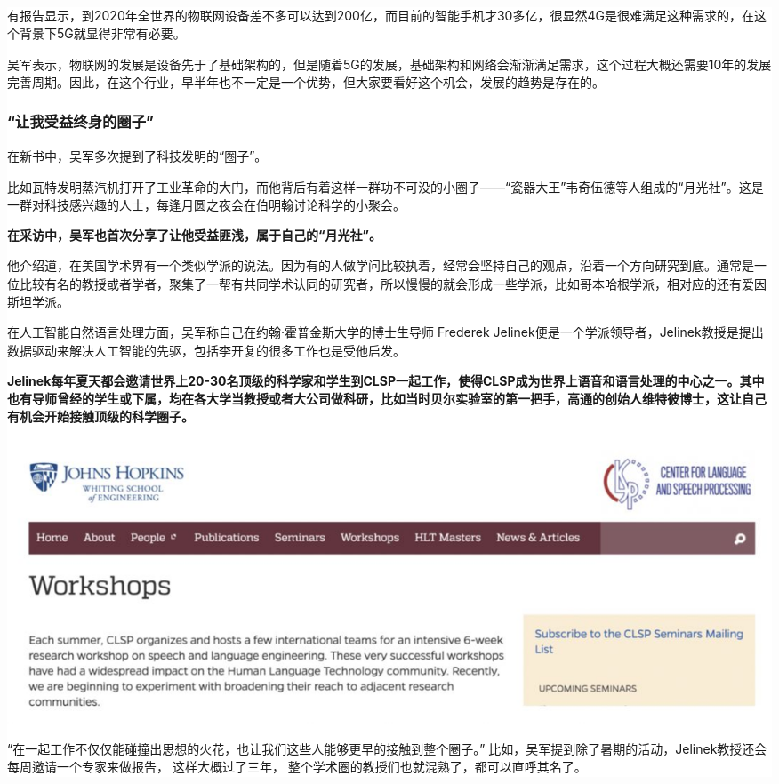   
  
有报告显示，到2020年全世界的物联网设备差不多可以达到200亿，而目前的智能手机才30多亿，很显然4G是很难满足这种需求的，在这个背景下5G就显得非常有必要。  
  
  
  
吴军表示，物联网的发展是设备先于了基础架构的，但是随着5G的发展，基础架构和网络会渐渐满足需求，这个过程大概还需要10年的发展完善周期。因此，在这个行业，早半年也不一定是一个优势，但大家要看好这个机会，发展的趋势是存在的。  
  
  
  
### “让我受益终身的圈子”  
  
  
  
在新书中，吴军多次提到了科技发明的“圈子”。  
  
  
  
比如瓦特发明蒸汽机打开了工业革命的大门，而他背后有着这样一群功不可没的小圈子——“瓷器大王”韦奇伍德等人组成的“月光社”。这是一群对科技感兴趣的人士，每逢月圆之夜会在伯明翰讨论科学的小聚会。  
  
  
  
<b>在采访中，吴军也首次分享了让他受益匪浅，属于自己的“月光社”。</b>  
  
  
  
他介绍道，在美国学术界有一个类似学派的说法。因为有的人做学问比较执着，经常会坚持自己的观点，沿着一个方向研究到底。通常是一位比较有名的教授或者学者，聚集了一帮有共同学术认同的研究者，所以慢慢的就会形成一些学派，比如哥本哈根学派，相对应的还有爱因斯坦学派。  
  
  
  
在人工智能自然语言处理方面，吴军称自己在约翰·霍普金斯大学的博士生导师 Frederek Jelinek便是一个学派领导者，Jelinek教授是提出数据驱动来解决人工智能的先驱，包括李开复的很多工作也是受他启发。  
  
  
  
<b>Jelinek每年夏天都会邀请世界上20-30名顶级的科学家和学生到CLSP一起工作，使得CLSP成为世界上语音和语言处理的中心之一。其中也有导师曾经的学生或下属，均在各大学当教授或者大公司做科研，比如当时贝尔实验室的第一把手，高通的创始人维特彼博士，这让自己有机会开始接触顶级的科学圈子。</b>  
  
  
![pic](20210217_02_pic_004.png)  
  
  
  
  
“在一起工作不仅仅能碰撞出思想的火花，也让我们这些人能够更早的接触到整个圈子。” 比如，吴军提到除了暑期的活动，Jelinek教授还会每周邀请一个专家来做报告， 这样大概过了三年， 整个学术圈的教授们也就混熟了，都可以直呼其名了。  
  